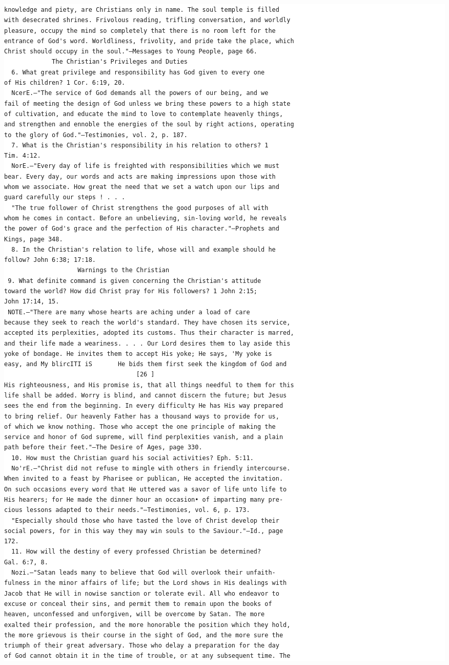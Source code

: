   ~~~~_~~~&~,
knowledge and piety, are Christians only in name. The soul temple is filled
with desecrated shrines. Frivolous reading, trifling conversation, and worldly
pleasure, occupy the mind so completely that there is no room left for the
entrance of God's word. Worldliness, frivolity, and pride take the place, which
Christ should occupy in the soul."—Messages to Young People, page 66.
               The Christian's Privileges and Duties
    6. What great privilege and responsibility has God given to every one
of His children? 1 Cor. 6:19, 20.
    NcerE.—"The service of God demands all the powers of our being, and we
fail of meeting the design of God unless we bring these powers to a high state
of cultivation, and educate the mind to love to contemplate heavenly things,
and strengthen and ennoble the energies of the soul by right actions, operating
to the glory of God."—Testimonies, vol. 2, p. 187.
    7. What is the Christian's responsibility in his relation to others? 1
Tim. 4:12.
    NorE.—"Every day of life is freighted with responsibilities which we must
bear. Every day, our words and acts are making impressions upon those with
whom we associate. How great the need that we set a watch upon our lips and
guard carefully our steps ! . . .
    "The true follower of Christ strengthens the good purposes of all with
whom he comes in contact. Before an unbelieving, sin-loving world, he reveals
the power of God's grace and the perfection of His character."—Prophets and
Kings, page 348.
    8. In the Christian's relation to life, whose will and example should he
follow? John 6:38; 17:18.
                      Warnings to the Christian
   9. What definite command is given concerning the Christian's attitude
toward the world? How did Christ pray for His followers? 1 John 2:15;
John 17:14, 15.
   NOTE.—"There are many whose hearts are aching under a load of care
because they seek to reach the world's standard. They have chosen its service,
accepted its perplexities, adopted its customs. Thus their character is marred,
and their life made a weariness. . . . Our Lord desires them to lay aside this
yoke of bondage. He invites them to accept His yoke; He says, 'My yoke is
easy, and My blircITI iS       He bids them first seek the kingdom of God and
                                      [26 ]
His righteousness, and His promise is, that all things needful to them for this
life shall be added. Worry is blind, and cannot discern the future; but Jesus
sees the end from the beginning. In every difficulty He has His way prepared
to bring relief. Our heavenly Father has a thousand ways to provide for us,
of which we know nothing. Those who accept the one principle of making the
service and honor of God supreme, will find perplexities vanish, and a plain
path before their feet."—The Desire of Ages, page 330.
    10. How must the Christian guard his social activities? Eph. 5:11.
    No'rE.—"Christ did not refuse to mingle with others in friendly intercourse.
When invited to a feast by Pharisee or publican, He accepted the invitation.
On such occasions every word that He uttered was a savor of life unto life to
His hearers; for He made the dinner hour an occasion• of imparting many pre-
cious lessons adapted to their needs."—Testimonies, vol. 6, p. 173.
    "Especially should those who have tasted the love of Christ develop their
social powers, for in this way they may win souls to the Saviour."—Id., page
172.
    11. How will the destiny of every professed Christian be determined?
Gal. 6:7, 8.
    Nozi.—"Satan leads many to believe that God will overlook their unfaith-
fulness in the minor affairs of life; but the Lord shows in His dealings with
Jacob that He will in nowise sanction or tolerate evil. All who endeavor to
excuse or conceal their sins, and permit them to remain upon the books of
heaven, unconfessed and unforgiven, will be overcome by Satan. The more
exalted their profession, and the more honorable the position which they hold,
the more grievous is their course in the sight of God, and the more sure the
triumph of their great adversary. Those who delay a preparation for the day
of God cannot obtain it in the time of trouble, or at any subsequent time. The
  ~~~~